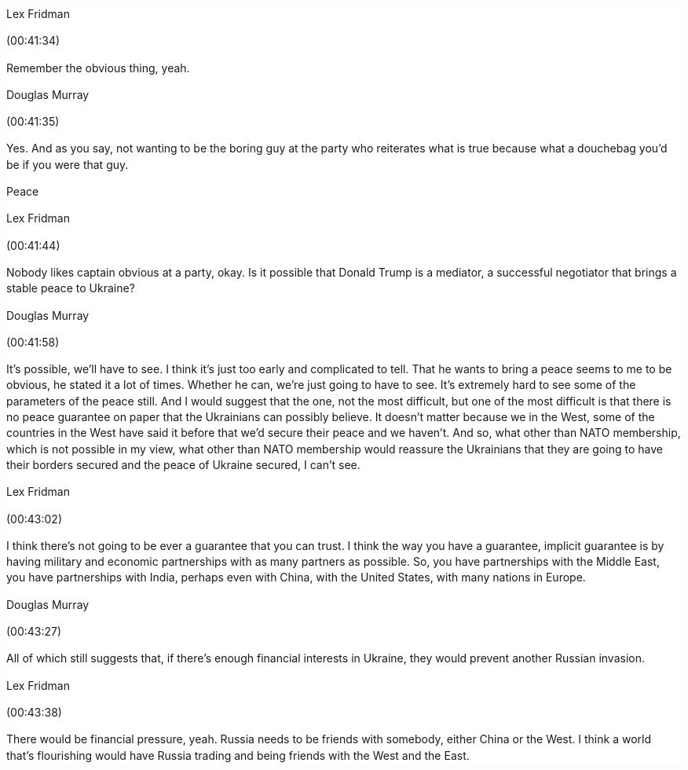 Lex Fridman

(00:41:34)
 

Remember the obvious thing, yeah.

Douglas Murray

(00:41:35)
 

Yes. And as you say, not wanting to be the boring guy at the party who reiterates what is true because what a douchebag you’d be if you were that guy.

Peace

Lex Fridman

(00:41:44)
 

Nobody likes captain obvious at a party, okay. Is it possible that Donald Trump is a mediator, a successful negotiator that brings a stable peace to Ukraine?

Douglas Murray

(00:41:58)
 

It’s possible, we’ll have to see. I think it’s just too early and complicated to tell. That he wants to bring a peace seems to me to be obvious, he stated it a lot of times. Whether he can, we’re just going to have to see. It’s extremely hard to see some of the parameters of the peace still. And I would suggest that the one, not the most difficult, but one of the most difficult is that there is no peace guarantee on paper that the Ukrainians can possibly believe. It doesn’t matter because we in the West, some of the countries in the West have said it before that we’d secure their peace and we haven’t. And so, what other than NATO membership, which is not possible in my view, what other than NATO membership would reassure the Ukrainians that they are going to have their borders secured and the peace of Ukraine secured, I can’t see.

Lex Fridman

(00:43:02)
 

I think there’s not going to be ever a guarantee that you can trust. I think the way you have a guarantee, implicit guarantee is by having military and economic partnerships with as many partners as possible. So, you have partnerships with the Middle East, you have partnerships with India, perhaps even with China, with the United States, with many nations in Europe.

Douglas Murray

(00:43:27)
 

All of which still suggests that, if there’s enough financial interests in Ukraine, they would prevent another Russian invasion.

Lex Fridman

(00:43:38)
 

There would be financial pressure, yeah. Russia needs to be friends with somebody, either China or the West. I think a world that’s flourishing would have Russia trading and being friends with the West and the East.
